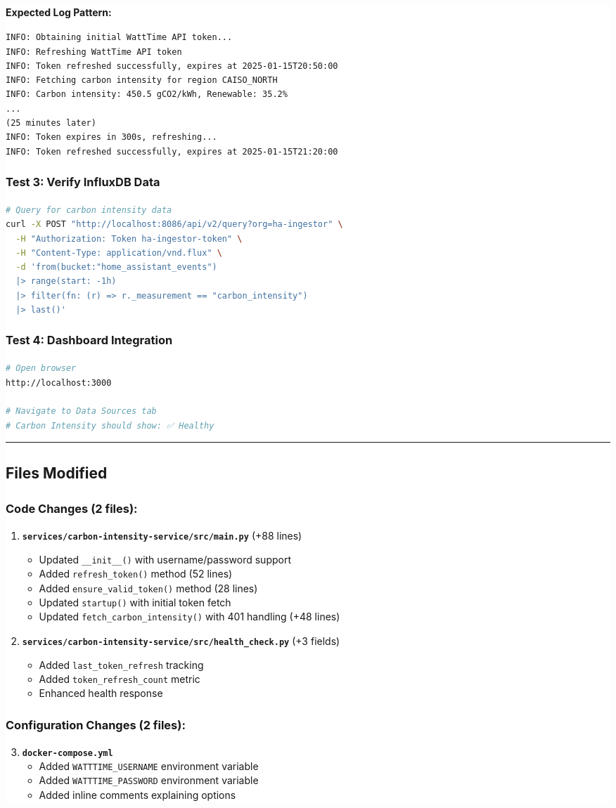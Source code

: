 **Expected Log Pattern:**
```
INFO: Obtaining initial WattTime API token...
INFO: Refreshing WattTime API token
INFO: Token refreshed successfully, expires at 2025-01-15T20:50:00
INFO: Fetching carbon intensity for region CAISO_NORTH
INFO: Carbon intensity: 450.5 gCO2/kWh, Renewable: 35.2%
...
(25 minutes later)
INFO: Token expires in 300s, refreshing...
INFO: Token refreshed successfully, expires at 2025-01-15T21:20:00
```

### Test 3: Verify InfluxDB Data
```bash
# Query for carbon intensity data
curl -X POST "http://localhost:8086/api/v2/query?org=ha-ingestor" \
  -H "Authorization: Token ha-ingestor-token" \
  -H "Content-Type: application/vnd.flux" \
  -d 'from(bucket:"home_assistant_events")
  |> range(start: -1h)
  |> filter(fn: (r) => r._measurement == "carbon_intensity")
  |> last()'
```

### Test 4: Dashboard Integration
```bash
# Open browser
http://localhost:3000

# Navigate to Data Sources tab
# Carbon Intensity should show: ✅ Healthy
```

---

## Files Modified

### Code Changes (2 files):
1. **`services/carbon-intensity-service/src/main.py`** (+88 lines)
   - Updated `__init__()` with username/password support
   - Added `refresh_token()` method (52 lines)
   - Added `ensure_valid_token()` method (28 lines)
   - Updated `startup()` with initial token fetch
   - Updated `fetch_carbon_intensity()` with 401 handling (+48 lines)

2. **`services/carbon-intensity-service/src/health_check.py`** (+3 fields)
   - Added `last_token_refresh` tracking
   - Added `token_refresh_count` metric
   - Enhanced health response

### Configuration Changes (2 files):
3. **`docker-compose.yml`**
   - Added `WATTTIME_USERNAME` environment variable
   - Added `WATTTIME_PASSWORD` environment variable
   - Added inline comments explaining options
